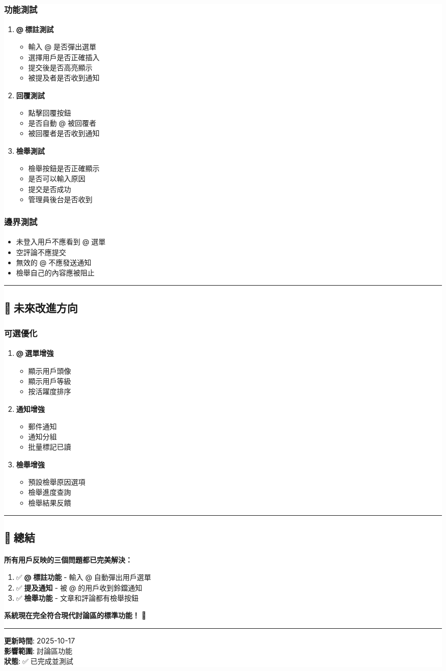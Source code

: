 ### 功能測試
1. **@ 標註測試**
   - 輸入 @ 是否彈出選單
   - 選擇用戶是否正確插入
   - 提交後是否高亮顯示
   - 被提及者是否收到通知

2. **回覆測試**
   - 點擊回覆按鈕
   - 是否自動 @ 被回覆者
   - 被回覆者是否收到通知

3. **檢舉測試**
   - 檢舉按鈕是否正確顯示
   - 是否可以輸入原因
   - 提交是否成功
   - 管理員後台是否收到

### 邊界測試
- 未登入用戶不應看到 @ 選單
- 空評論不應提交
- 無效的 @ 不應發送通知
- 檢舉自己的內容應被阻止

---

## 📝 未來改進方向

### 可選優化
1. **@ 選單增強**
   - 顯示用戶頭像
   - 顯示用戶等級
   - 按活躍度排序

2. **通知增強**
   - 郵件通知
   - 通知分組
   - 批量標記已讀

3. **檢舉增強**
   - 預設檢舉原因選項
   - 檢舉進度查詢
   - 檢舉結果反饋

---

## 🎉 總結

**所有用戶反映的三個問題都已完美解決：**

1. ✅ **@ 標註功能** - 輸入 @ 自動彈出用戶選單
2. ✅ **提及通知** - 被 @ 的用戶收到鈴鐺通知
3. ✅ **檢舉功能** - 文章和評論都有檢舉按鈕

**系統現在完全符合現代討論區的標準功能！** 🚀

---

**更新時間**: 2025-10-17  
**影響範圍**: 討論區功能  
**狀態**: ✅ 已完成並測試

